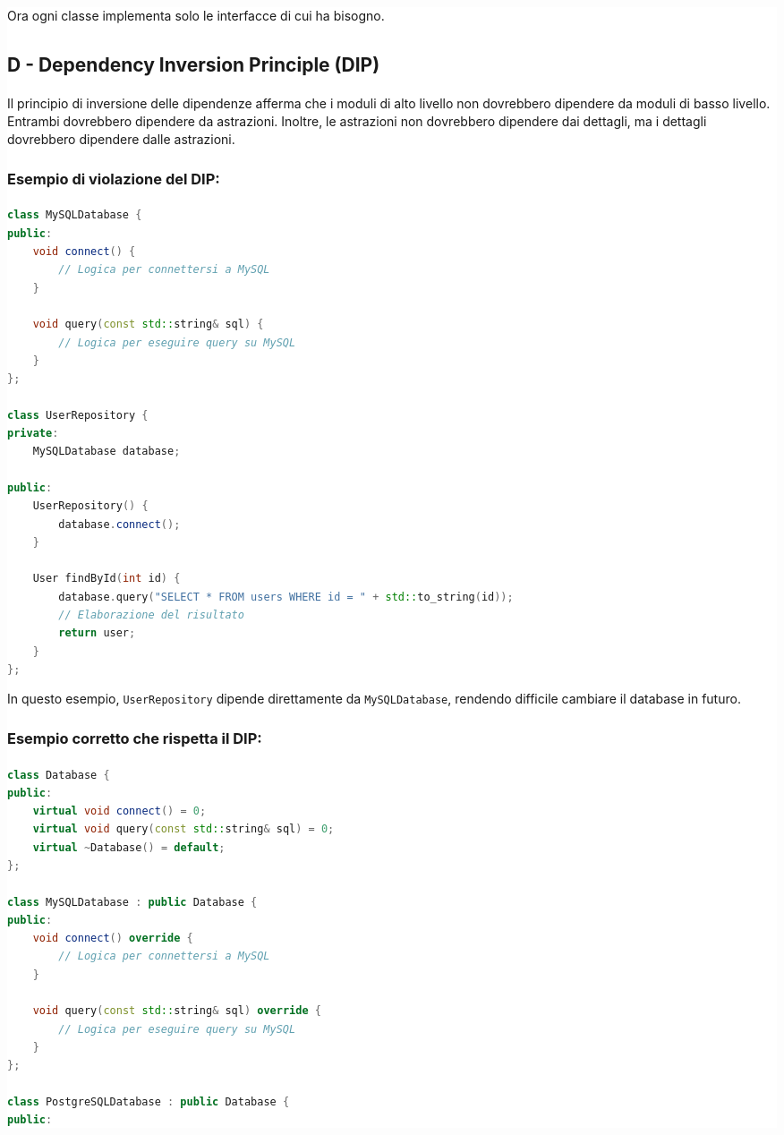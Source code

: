 Ora ogni classe implementa solo le interfacce di cui ha bisogno.

## D - Dependency Inversion Principle (DIP)

Il principio di inversione delle dipendenze afferma che i moduli di alto livello non dovrebbero dipendere da moduli di basso livello. Entrambi dovrebbero dipendere da astrazioni. Inoltre, le astrazioni non dovrebbero dipendere dai dettagli, ma i dettagli dovrebbero dipendere dalle astrazioni.

### Esempio di violazione del DIP:

```cpp
class MySQLDatabase {
public:
    void connect() {
        // Logica per connettersi a MySQL
    }
    
    void query(const std::string& sql) {
        // Logica per eseguire query su MySQL
    }
};

class UserRepository {
private:
    MySQLDatabase database;
    
public:
    UserRepository() {
        database.connect();
    }
    
    User findById(int id) {
        database.query("SELECT * FROM users WHERE id = " + std::to_string(id));
        // Elaborazione del risultato
        return user;
    }
};
```

In questo esempio, `UserRepository` dipende direttamente da `MySQLDatabase`, rendendo difficile cambiare il database in futuro.

### Esempio corretto che rispetta il DIP:

```cpp
class Database {
public:
    virtual void connect() = 0;
    virtual void query(const std::string& sql) = 0;
    virtual ~Database() = default;
};

class MySQLDatabase : public Database {
public:
    void connect() override {
        // Logica per connettersi a MySQL
    }
    
    void query(const std::string& sql) override {
        // Logica per eseguire query su MySQL
    }
};

class PostgreSQLDatabase : public Database {
public:
```